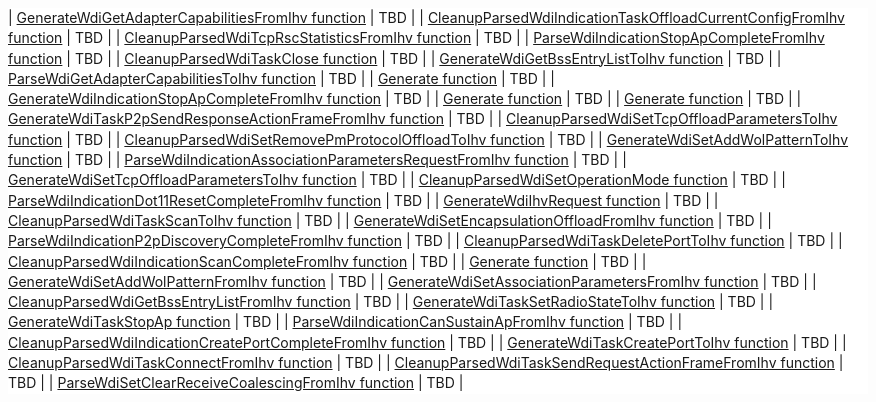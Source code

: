 | [GenerateWdiGetAdapterCapabilitiesFromIhv function](nf-tlvgenerated--generatewdigetadaptercapabilitiesfromihv.md) | TBD |
| [CleanupParsedWdiIndicationTaskOffloadCurrentConfigFromIhv function](nf-tlvgenerated--cleanupparsedwdiindicationtaskoffloadcurrentconfigfromihv.md) | TBD |
| [CleanupParsedWdiTcpRscStatisticsFromIhv function](nf-tlvgenerated--cleanupparsedwditcprscstatisticsfromihv.md) | TBD |
| [ParseWdiIndicationStopApCompleteFromIhv function](nf-tlvgenerated--parsewdiindicationstopapcompletefromihv.md) | TBD |
| [CleanupParsedWdiTaskClose function](nf-tlvgenerated--cleanupparsedwditaskclose.md) | TBD |
| [GenerateWdiGetBssEntryListToIhv function](nf-tlvgenerated--generatewdigetbssentrylisttoihv.md) | TBD |
| [ParseWdiGetAdapterCapabilitiesToIhv function](nf-tlvgenerated--parsewdigetadaptercapabilitiestoihv.md) | TBD |
| [Generate function](nf-tlvgenerated--generate~r11.md) | TBD |
| [GenerateWdiIndicationStopApCompleteFromIhv function](nf-tlvgenerated--generatewdiindicationstopapcompletefromihv.md) | TBD |
| [Generate function](nf-tlvgenerated--generate~r8.md) | TBD |
| [Generate function](nf-tlvgenerated--generate~r62.md) | TBD |
| [GenerateWdiTaskP2pSendResponseActionFrameFromIhv function](nf-tlvgenerated--generatewditaskp2psendresponseactionframefromihv.md) | TBD |
| [CleanupParsedWdiSetTcpOffloadParametersToIhv function](nf-tlvgenerated--cleanupparsedwdisettcpoffloadparameterstoihv.md) | TBD |
| [CleanupParsedWdiSetRemovePmProtocolOffloadToIhv function](nf-tlvgenerated--cleanupparsedwdisetremovepmprotocoloffloadtoihv.md) | TBD |
| [GenerateWdiSetAddWolPatternToIhv function](nf-tlvgenerated--generatewdisetaddwolpatterntoihv.md) | TBD |
| [ParseWdiIndicationAssociationParametersRequestFromIhv function](nf-tlvgenerated--parsewdiindicationassociationparametersrequestfromihv.md) | TBD |
| [GenerateWdiSetTcpOffloadParametersToIhv function](nf-tlvgenerated--generatewdisettcpoffloadparameterstoihv.md) | TBD |
| [CleanupParsedWdiSetOperationMode function](nf-tlvgenerated--cleanupparsedwdisetoperationmode.md) | TBD |
| [ParseWdiIndicationDot11ResetCompleteFromIhv function](nf-tlvgenerated--parsewdiindicationdot11resetcompletefromihv.md) | TBD |
| [GenerateWdiIhvRequest function](nf-tlvgenerated--generatewdiihvrequest.md) | TBD |
| [CleanupParsedWdiTaskScanToIhv function](nf-tlvgenerated--cleanupparsedwditaskscantoihv.md) | TBD |
| [GenerateWdiSetEncapsulationOffloadFromIhv function](nf-tlvgenerated--generatewdisetencapsulationoffloadfromihv.md) | TBD |
| [ParseWdiIndicationP2pDiscoveryCompleteFromIhv function](nf-tlvgenerated--parsewdiindicationp2pdiscoverycompletefromihv.md) | TBD |
| [CleanupParsedWdiTaskDeletePortToIhv function](nf-tlvgenerated--cleanupparsedwditaskdeleteporttoihv.md) | TBD |
| [CleanupParsedWdiIndicationScanCompleteFromIhv function](nf-tlvgenerated--cleanupparsedwdiindicationscancompletefromihv.md) | TBD |
| [Generate function](nf-tlvgenerated--generate~r67.md) | TBD |
| [GenerateWdiSetAddWolPatternFromIhv function](nf-tlvgenerated--generatewdisetaddwolpatternfromihv.md) | TBD |
| [GenerateWdiSetAssociationParametersFromIhv function](nf-tlvgenerated--generatewdisetassociationparametersfromihv.md) | TBD |
| [CleanupParsedWdiGetBssEntryListFromIhv function](nf-tlvgenerated--cleanupparsedwdigetbssentrylistfromihv.md) | TBD |
| [GenerateWdiTaskSetRadioStateToIhv function](nf-tlvgenerated--generatewditasksetradiostatetoihv.md) | TBD |
| [GenerateWdiTaskStopAp function](nf-tlvgenerated--generatewditaskstopap.md) | TBD |
| [ParseWdiIndicationCanSustainApFromIhv function](nf-tlvgenerated--parsewdiindicationcansustainapfromihv.md) | TBD |
| [CleanupParsedWdiIndicationCreatePortCompleteFromIhv function](nf-tlvgenerated--cleanupparsedwdiindicationcreateportcompletefromihv.md) | TBD |
| [GenerateWdiTaskCreatePortToIhv function](nf-tlvgenerated--generatewditaskcreateporttoihv.md) | TBD |
| [CleanupParsedWdiTaskConnectFromIhv function](nf-tlvgenerated--cleanupparsedwditaskconnectfromihv.md) | TBD |
| [CleanupParsedWdiTaskSendRequestActionFrameFromIhv function](nf-tlvgenerated--cleanupparsedwditasksendrequestactionframefromihv.md) | TBD |
| [ParseWdiSetClearReceiveCoalescingFromIhv function](nf-tlvgenerated--parsewdisetclearreceivecoalescingfromihv.md) | TBD |